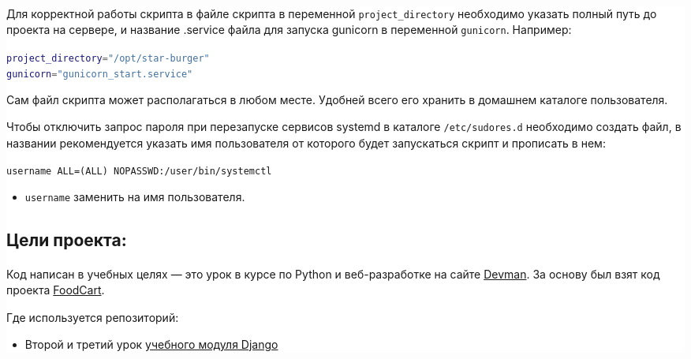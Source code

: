 Для корректной работы скрипта в файле скрипта в переменной `project_directory`
необходимо указать полный путь до проекта на сервере, и название .service файла для запуска gunicorn в переменной `gunicorn`. Например:
```bash
project_directory="/opt/star-burger"
gunicorn="gunicorn_start.service"
```

Сам файл скрипта может располагаться в любом месте. Удобней всего его хранить в домашнем каталоге пользователя.

Чтобы отключить запрос пароля при перезапуске сервисов systemd в каталоге `/etc/sudores.d` необходимо создать файл, в названии рекомендуется указать имя пользователя от которого будет запускаться скрипт и прописать в нем:
```shell
username ALL=(ALL) NOPASSWD:/user/bin/systemctl
```
- `username` заменить на имя пользователя.

## Цели проекта:

Код написан в учебных целях — это урок в курсе по Python и веб-разработке на сайте [Devman](https://dvmn.org). За основу был взят код проекта [FoodCart](https://github.com/Saibharath79/FoodCart).

Где используется репозиторий:

- Второй и третий урок [учебного модуля Django](https://dvmn.org/modules/django/)
